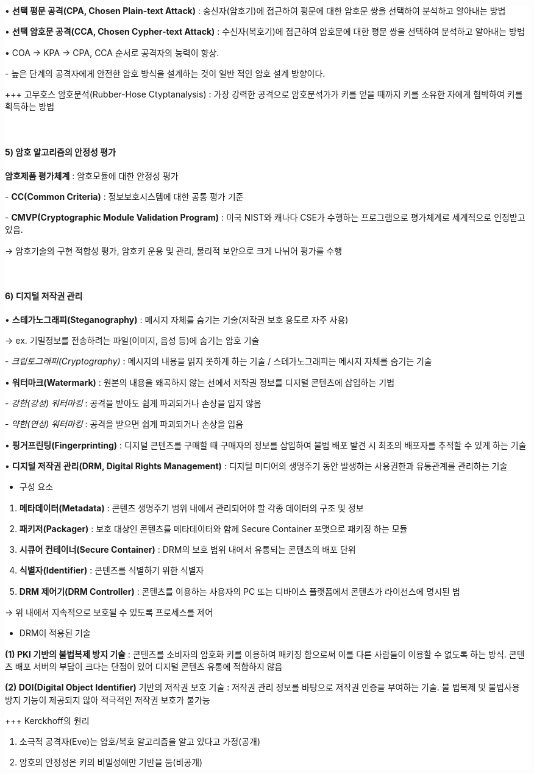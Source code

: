 • **선택 평문 공격(CPA, Chosen Plain-text Attack)** : 송신자(암호기)에 접근하여 평문에 대한 암호문 쌍을 선택하여 분석하고 알아내는 방법

• **선택 암호문 공격(CCA, Chosen Cypher-text Attack)** : 수신자(복호기)에 접근하여 암호문에 대한 평문 쌍을 선택하여 분석하고 알아내는 방법

• COA → KPA → CPA, CCA 순서로 공격자의 능력이 향상.

\- 높은 단계의 공격자에게 안전한 암호 방식을 설계하는 것이 일반 적인 암호 설계 방향이다.

+++ 고무호스 암호분석(Rubber-Hose Ctyptanalysis) : 가장 강력한 공격으로 암호분석가가 키를 얻을 때까지 키를 소유한 자에게 협박하여 키를 획득하는 방법


<br>

#### 5) 암호 알고리즘의 안정성 평가

**암호제품 평가체계** : 암호모듈에 대한 안정성 평가

\- **CC(Common Criteria)** : 정보보호시스템에 대한 공통 평가 기준

\- **CMVP(Cryptographic Module Validation Program)** : 미국 NIST와 캐나다 CSE가 수행하는 프로그램으로 평가체계로 세계적으로 인정받고 있음.

→ 암호기술의 구현 적합성 평가, 암호키 운용 및 관리, 물리적 보안으로 크게 나뉘어 평가를 수행


<br>

#### 6) 디지털 저작권 관리

• **스테가노그래피(Steganography)** : 메시지 자체를 숨기는 기술(저작권 보호 용도로 자주 사용)

→ ex. 기밀정보를 전송하려는 파일(이미지, 음성 등)에 숨기는 암호 기술

\- *크립토그래피(Cryptography)* : 메시지의 내용을 읽지 못하게 하는 기술 / 스테가노그래피는 메시지 자체를 숨기는 기술

• **워터마크(Watermark)** : 원본의 내용을 왜곡하지 않는 선에서 저작권 정보를 디지털 콘텐츠에 삽입하는 기법

\- *강한(강성) 워터마킹* : 공격을 받아도 쉽게 파괴되거나 손상을 입지 않음

\- *약한(연성) 워터마킹* : 공격을 받으면 쉽게 파괴되거나 손상을 입음

• **핑거프린팅(Fingerprinting)** : 디지털 콘텐츠를 구매할 때 구매자의 정보를 삽입하여 불법 배포 발견 시 최초의 배포자를 추적할 수 있게 하는 기술

• **디지털 저작권 관리(DRM, Digital Rights Management)** : 디지털 미디어의 생명주기 동안 발생하는 사용권한과 유통관계를 관리하는 기술

- 구성 요소

1. **메타데이터(Metadata)** : 콘텐츠 생명주기 범위 내에서 관리되어야 할 각종 데이터의 구조 및 정보

2. **패키저(Packager)** : 보호 대상인 콘텐츠를 메타데이터와 함께 Secure Container 포맷으로 패키징 하는 모듈

3. **시큐어 컨테이너(Secure Container)** : DRM의 보호 범위 내에서 유통되는 콘텐츠의 배포 단위

4. **식별자(Identifier)** : 콘텐츠를 식별하기 위한 식별자

5. **DRM 제어기(DRM Controller)** : 콘텐츠를 이용하는 사용자의 PC 또는 디바이스 플랫폼에서 콘텐츠가 라이선스에 명시된 범

→ 위 내에서 지속적으로 보호될 수 있도록 프로세스를 제어

- DRM이 적용된 기술

**(1) PKI 기반의 불법복제 방지 기술** : 콘텐츠를 소비자의 암호화 키를 이용하여 패키징 함으로써 이를 다른 사람들이 이용할 수 없도록 하는 방식. 콘텐츠 배포 서버의 부담이 크다는 단점이 있어 디지털 콘텐츠 유통에 적합하지 않음

**(2) DOI(Digital Object Identifier)** 기반의 저작권 보호 기술 : 저작권 관리 정보를 바탕으로 저작권 인증을 부여하는 기술. 불 법복제 및 불법사용 방지 기능이 제공되지 않아 적극적인 저작권 보호가 불가능

+++ Kerckhoff의 원리

1) 소극적 공격자(Eve)는 암호/복호 알고리즘을 알고 있다고 가정(공개)

2) 암호의 안정성은 키의 비밀성에만 기반을 둠(비공개)